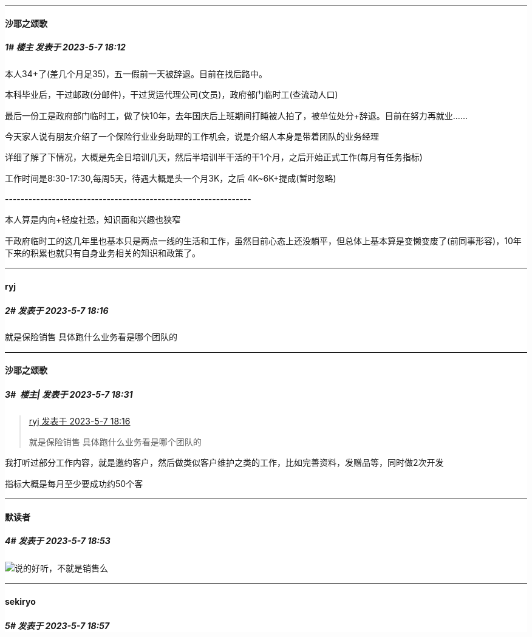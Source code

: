 
*****

####  沙耶之颂歌  
##### 1#       楼主       发表于 2023-5-7 18:12

本人34+了(差几个月足35)，五一假前一天被辞退。目前在找后路中。

本科毕业后，干过邮政(分邮件)，干过货运代理公司(文员)，政府部门临时工(查流动人口)

最后一份工是政府部门临时工，做了快10年，去年国庆后上班期间打盹被人拍了，被单位处分+辞退。目前在努力再就业......

今天家人说有朋友介绍了一个保险行业业务助理的工作机会，说是介绍人本身是带着团队的业务经理

详细了解了下情况，大概是先全日培训几天，然后半培训半干活的干1个月，之后开始正式工作(每月有任务指标)

工作时间是8:30-17:30,每周5天，待遇大概是头一个月3K，之后 4K~6K+提成(暂时忽略)

-​-​-​-​-​-​-​-​-​-​-​-​-​-​-​​-​-​-​-​-​-​-​-​-​-​-​-​-​-​-​-​-​-​-​-​-​-​-​-​-​-​-​-​-​-​-​-​-​-​-​-​-​-​-​-​-​-​-​-​-​-​-​-​

本人算是内向+轻度社恐，知识面和兴趣也狭窄

干政府临时工的这几年里也基本只是两点一线的生活和工作，虽然目前心态上还没躺平，但总体上基本算是变懒变废了(前同事形容)，10年下来的积累也就只有自身业务相关的知识和政策了。

*****

####  ryj  
##### 2#       发表于 2023-5-7 18:16

就是保险销售 具体跑什么业务看是哪个团队的

*****

####  沙耶之颂歌  
##### 3#         楼主| 发表于 2023-5-7 18:31

<blockquote><a href="httphttps://bbs.saraba1st.com/2b/forum.php?mod=redirect&amp;goto=findpost&amp;pid=60761435&amp;ptid=2133488" target="_blank">ryj 发表于 2023-5-7 18:16</a>

就是保险销售 具体跑什么业务看是哪个团队的</blockquote>
我打听过部分工作内容，就是邀约客户，然后做类似客户维护之类的工作，比如完善资料，发赠品等，同时做2次开发

指标大概是每月至少要成功约50个客

*****

####  默读者  
##### 4#       发表于 2023-5-7 18:53

<img src="https://static.saraba1st.com/image/smiley/face2017/037.png" referrerpolicy="no-referrer">说的好听，不就是销售么

*****

####  sekiryo  
##### 5#       发表于 2023-5-7 18:57

